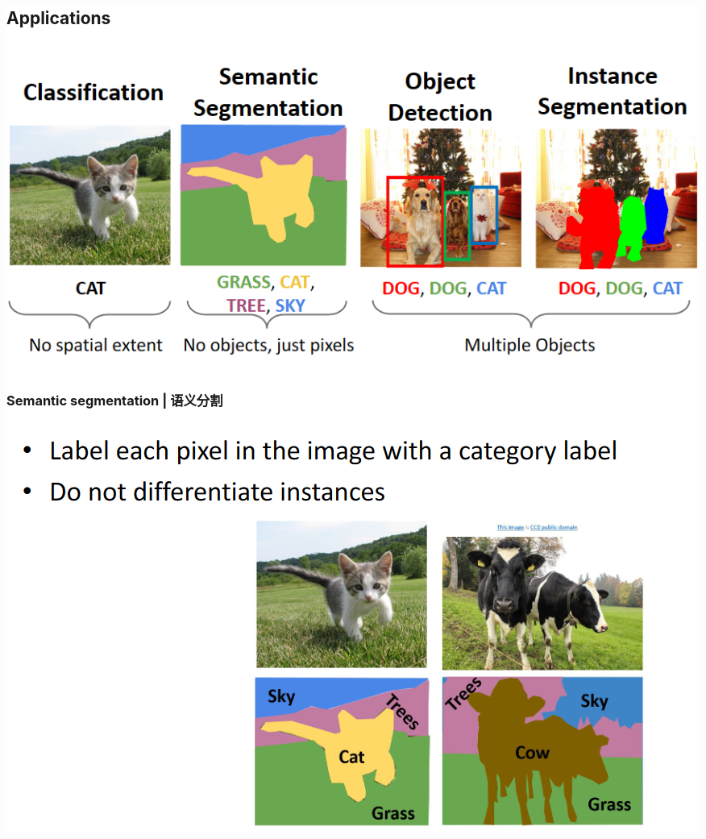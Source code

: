 ## Applications

![alt text](images/image-194.png)

### Semantic segmentation | 语义分割

![alt text](images/image-195.png)
